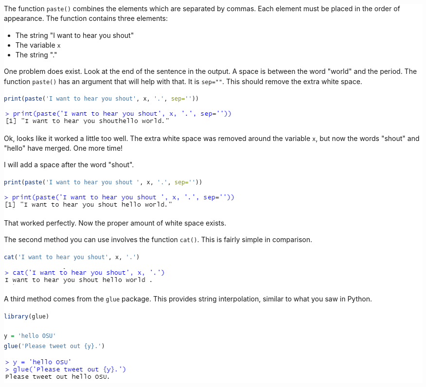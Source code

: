 The function `paste()` combines the elements which are separated by commas. Each element must be placed in the order of appearance. The function contains three elements:
* The string "I want to hear you shout"
* The variable `x`
* The string "."

One problem does exist. Look at the end of the sentence in the output. A space is between the word "world" and the period. The function `paste()` has an argument that will help with that. It is `sep=""`. This should remove the extra white space.

```R
print(paste('I want to hear you shout', x, '.', sep=''))
```

![img04](assets/img04.png)

Ok, looks like it worked a little too well. The extra white space was removed around the variable `x`, but now the words "shout" and "hello" have merged. One more time!

I will add a space after the word "shout".

```R
print(paste('I want to hear you shout ', x, '.', sep=''))
```

![img05](assets/img05.png)

That worked perfectly. Now the proper amount of white space exists.

The second method you can use involves the function `cat()`. This is fairly simple in comparison.

```R
cat('I want to hear you shout', x, '.')
```

![img06](assets/img06.png)

A third method comes from the `glue` package. This provides string interpolation, similar to what you saw in Python.

```R
library(glue)

y = 'hello OSU'
glue('Please tweet out {y}.')
```

![img07](assets/img07.png)
